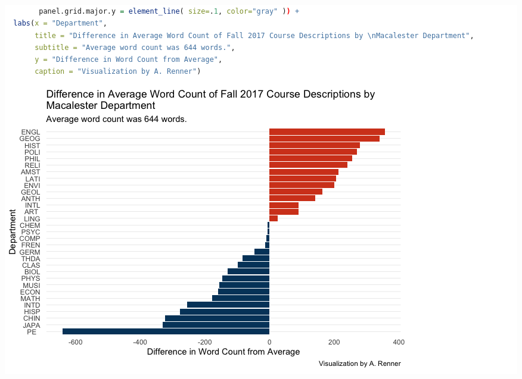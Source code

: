 ```r
        panel.grid.major.y = element_line( size=.1, color="gray" )) + 
  labs(x = "Department", 
       title = "Difference in Average Word Count of Fall 2017 Course Descriptions by \nMacalester Department",
       subtitle = "Average word count was 644 words.", 
       y = "Difference in Word Count from Average", 
       caption = "Visualization by A. Renner") 
```

<img src="06_exercises_files/figure-html/unnamed-chunk-7-1.png" title="Figure shows average number of characters in department course offering descriptions, by department, compared to the overall Macalester average. The wordiest departments are English, Geography, History, and Political Science, and the least wordy departments are PE, Japanese, Chinese, and Hispanic Studies (now Spanish). " alt="Figure shows average number of characters in department course offering descriptions, by department, compared to the overall Macalester average. The wordiest departments are English, Geography, History, and Political Science, and the least wordy departments are PE, Japanese, Chinese, and Hispanic Studies (now Spanish). "  />

  

